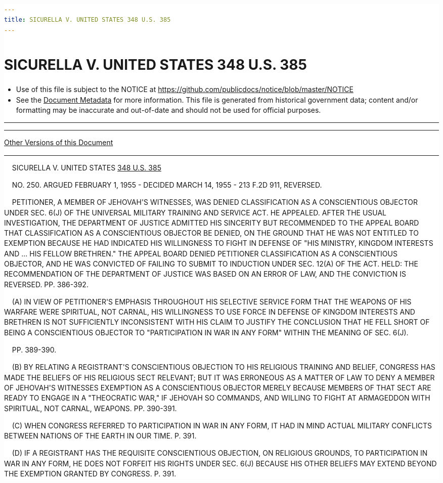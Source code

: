 ```yaml
---
title: SICURELLA V. UNITED STATES 348 U.S. 385
---
```


# SICURELLA V. UNITED STATES 348 U.S. 385

* Use of this file is subject to the NOTICE at https://github.com/publicdocs/notice/blob/master/NOTICE
* See the [Document Metadata](../../../index.md) for more information.
  This file is generated from historical government data; content and/or formatting may be inaccurate and out-of-date and should not be used for official purposes.

----------
----------

[Other Versions of this Document](https://publicdocs.github.io/go/links?ns=uslm-x&ref=%2Fus%2Fcourts%2Fscotus%2FusReporter%2F348%2F385)

----------

    SICURELLA V. UNITED STATES [348 U.S. 385][/us/courts/scotus/usReporter/348/385]

    NO. 250.  ARGUED FEBRUARY 1, 1955 - DECIDED MARCH 14, 1955 - 213 F.2D 911, REVERSED.

    PETITIONER, A MEMBER OF JEHOVAH'S WITNESSES, WAS DENIED CLASSIFICATION AS A CONSCIENTIOUS OBJECTOR UNDER SEC. 6(J) OF THE UNIVERSAL MILITARY TRAINING AND SERVICE ACT.  HE APPEALED.  AFTER THE USUAL INVESTIGATION, THE DEPARTMENT OF JUSTICE ADMITTED HIS SINCERITY BUT RECOMMENDED TO THE APPEAL BOARD THAT CLASSIFICATION AS A CONSCIENTIOUS OBJECTOR BE DENIED, ON THE GROUND THAT HE WAS NOT ENTITLED TO EXEMPTION BECAUSE HE HAD INDICATED HIS WILLINGNESS TO FIGHT IN DEFENSE OF "HIS MINISTRY, KINGDOM INTERESTS AND  ...  HIS FELLOW BRETHREN."  THE APPEAL BOARD DENIED PETITIONER CLASSIFICATION AS A CONSCIENTIOUS OBJECTOR, AND HE WAS CONVICTED OF FAILING TO SUBMIT TO INDUCTION UNDER SEC. 12(A) OF THE ACT.  HELD: THE RECOMMENDATION OF THE DEPARTMENT OF JUSTICE WAS BASED ON AN ERROR OF LAW, AND THE CONVICTION IS REVERSED.  PP. 386-392.

    (A)  IN VIEW OF PETITIONER'S EMPHASIS THROUGHOUT HIS SELECTIVE SERVICE FORM THAT THE WEAPONS OF HIS WARFARE WERE SPIRITUAL, NOT CARNAL, HIS WILLINGNESS TO USE FORCE IN DEFENSE OF KINGDOM INTERESTS AND BRETHREN IS NOT SUFFICIENTLY INCONSISTENT WITH HIS CLAIM TO JUSTIFY THE CONCLUSION THAT HE FELL SHORT OF BEING A CONSCIENTIOUS OBJECTOR TO "PARTICIPATION IN WAR IN ANY FORM" WITHIN THE MEANING OF SEC. 6(J).

    PP. 389-390.

    (B)  BY RELATING A REGISTRANT'S CONSCIENTIOUS OBJECTION TO HIS RELIGIOUS TRAINING AND BELIEF, CONGRESS HAS MADE THE BELIEFS OF HIS RELIGIOUS SECT RELEVANT; BUT IT WAS ERRONEOUS AS A MATTER OF LAW TO DENY A MEMBER OF JEHOVAH'S WITNESSES EXEMPTION AS A CONSCIENTIOUS OBJECTOR MERELY BECAUSE MEMBERS OF THAT SECT ARE READY TO ENGAGE IN A "THEOCRATIC WAR," IF JEHOVAH SO COMMANDS, AND WILLING TO FIGHT AT ARMAGEDDON WITH SPIRITUAL, NOT CARNAL, WEAPONS.  PP. 390-391.

    (C)  WHEN CONGRESS REFERRED TO PARTICIPATION IN WAR IN ANY FORM, IT HAD IN MIND ACTUAL MILITARY CONFLICTS BETWEEN NATIONS OF THE EARTH IN OUR TIME.  P. 391.

    (D)  IF A REGISTRANT HAS THE REQUISITE CONSCIENTIOUS OBJECTION, ON RELIGIOUS GROUNDS, TO PARTICIPATION IN WAR IN ANY FORM, HE DOES NOT FORFEIT HIS RIGHTS UNDER SEC. 6(J) BECAUSE HIS OTHER BELIEFS MAY EXTEND BEYOND THE EXEMPTION GRANTED BY CONGRESS.  P. 391.


[/us/courts/scotus/usReporter/348/385]: https://publicdocs.github.io/go/links?ns=uslm-x&ref=%2Fus%2Fcourts%2Fscotus%2FusReporter%2F348%2F385
[/us/courts/scotus/usReporter/348/812]: https://publicdocs.github.io/go/links?ns=uslm-x&ref=%2Fus%2Fcourts%2Fscotus%2FusReporter%2F348%2F812
[/us/courts/scotus/usReporter/348/812]: https://publicdocs.github.io/go/links?ns=uslm-x&ref=%2Fus%2Fcourts%2Fscotus%2FusReporter%2F348%2F812
[/us/courts/scotus/usReporter/347/928]: https://publicdocs.github.io/go/links?ns=uslm-x&ref=%2Fus%2Fcourts%2Fscotus%2FusReporter%2F347%2F928
[/us/courts/scotus/usReporter/332/442]: https://publicdocs.github.io/go/links?ns=uslm-x&ref=%2Fus%2Fcourts%2Fscotus%2FusReporter%2F332%2F442
[/us/courts/scotus/usReporter/329/692]: https://publicdocs.github.io/go/links?ns=uslm-x&ref=%2Fus%2Fcourts%2Fscotus%2FusReporter%2F329%2F692
[/us/courts/scotus/usReporter/327/114]: https://publicdocs.github.io/go/links?ns=uslm-x&ref=%2Fus%2Fcourts%2Fscotus%2FusReporter%2F327%2F114